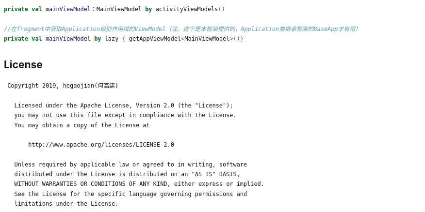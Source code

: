``` kotlin
private val mainViewModel：MainViewModel by activityViewModels()

//在fragment中获取Application级别作用域的ViewModel（注，这个是本框架提供的，Application类继承框架的BaseApp才有用）
private val mainViewModel by lazy { getAppViewModel<MainViewModel>()}
```

## License
``` license
 Copyright 2019, hegaojian(何高建)       
  
   Licensed under the Apache License, Version 2.0 (the "License");
   you may not use this file except in compliance with the License.
   You may obtain a copy of the License at 
 
       http://www.apache.org/licenses/LICENSE-2.0 

   Unless required by applicable law or agreed to in writing, software
   distributed under the License is distributed on an "AS IS" BASIS,
   WITHOUT WARRANTIES OR CONDITIONS OF ANY KIND, either express or implied.
   See the License for the specific language governing permissions and
   limitations under the License.
```

